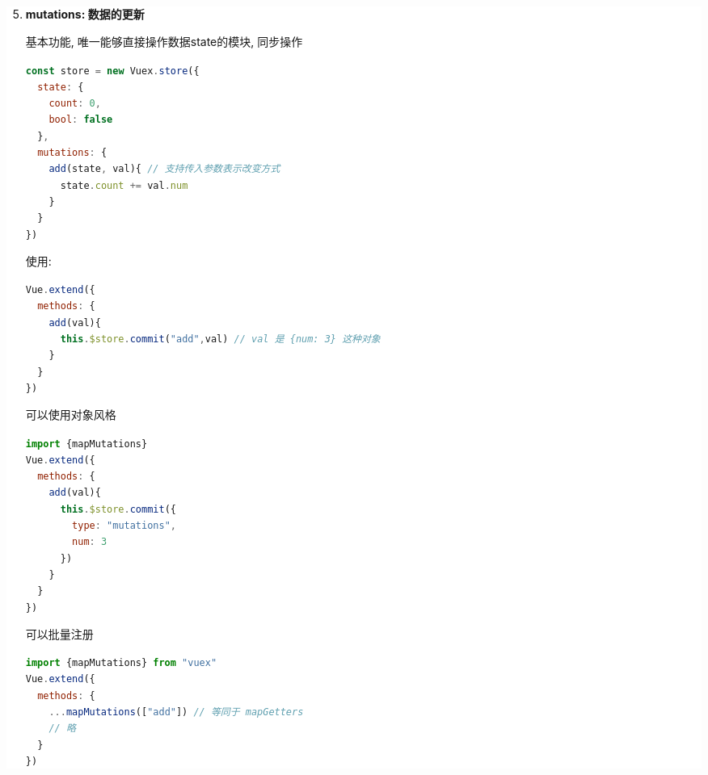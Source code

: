 5. **mutations: 数据的更新**

   基本功能, 唯一能够直接操作数据state的模块, 同步操作

   ```js
   const store = new Vuex.store({
     state: {
       count: 0,
       bool: false
     },
     mutations: {
       add(state, val){ // 支持传入参数表示改变方式
         state.count += val.num
       }
     }
   })
   ```

   使用: 

   ```js
   Vue.extend({
     methods: {
       add(val){
         this.$store.commit("add",val) // val 是 {num: 3} 这种对象
       }
     }
   })
   ```

   可以使用对象风格

   ```js
   import {mapMutations}
   Vue.extend({
     methods: {
       add(val){
         this.$store.commit({
           type: "mutations", 
           num: 3
         })
       }
     }
   })
   ```

   可以批量注册

   ```js
   import {mapMutations} from "vuex"
   Vue.extend({
     methods: {
       ...mapMutations(["add"]) // 等同于 mapGetters 
       // 略
     }
   })
   ```
